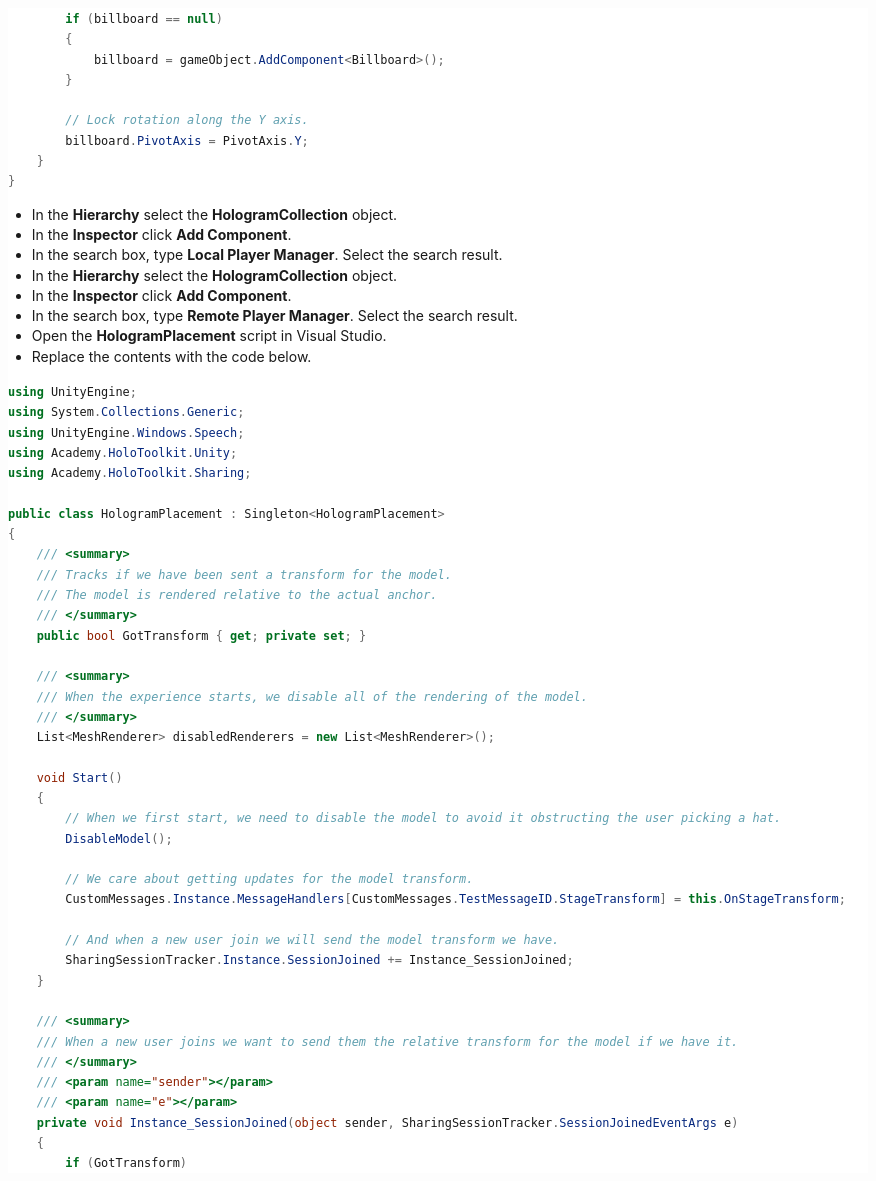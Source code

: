 ```cs
        if (billboard == null)
        {
            billboard = gameObject.AddComponent<Billboard>();
        }

        // Lock rotation along the Y axis.
        billboard.PivotAxis = PivotAxis.Y;
    }
}
```

* In the **Hierarchy** select the **HologramCollection** object.
* In the **Inspector** click **Add Component**.
* In the search box, type **Local Player Manager**. Select the search result.
* In the **Hierarchy** select the **HologramCollection** object.
* In the **Inspector** click **Add Component**.
* In the search box, type **Remote Player Manager**. Select the search result.
* Open the **HologramPlacement** script in Visual Studio.
* Replace the contents with the code below.

```cs
using UnityEngine;
using System.Collections.Generic;
using UnityEngine.Windows.Speech;
using Academy.HoloToolkit.Unity;
using Academy.HoloToolkit.Sharing;

public class HologramPlacement : Singleton<HologramPlacement>
{
    /// <summary>
    /// Tracks if we have been sent a transform for the model.
    /// The model is rendered relative to the actual anchor.
    /// </summary>
    public bool GotTransform { get; private set; }

    /// <summary>
    /// When the experience starts, we disable all of the rendering of the model.
    /// </summary>
    List<MeshRenderer> disabledRenderers = new List<MeshRenderer>();

    void Start()
    {
        // When we first start, we need to disable the model to avoid it obstructing the user picking a hat.
        DisableModel();

        // We care about getting updates for the model transform.
        CustomMessages.Instance.MessageHandlers[CustomMessages.TestMessageID.StageTransform] = this.OnStageTransform;

        // And when a new user join we will send the model transform we have.
        SharingSessionTracker.Instance.SessionJoined += Instance_SessionJoined;
    }

    /// <summary>
    /// When a new user joins we want to send them the relative transform for the model if we have it.
    /// </summary>
    /// <param name="sender"></param>
    /// <param name="e"></param>
    private void Instance_SessionJoined(object sender, SharingSessionTracker.SessionJoinedEventArgs e)
    {
        if (GotTransform)
```